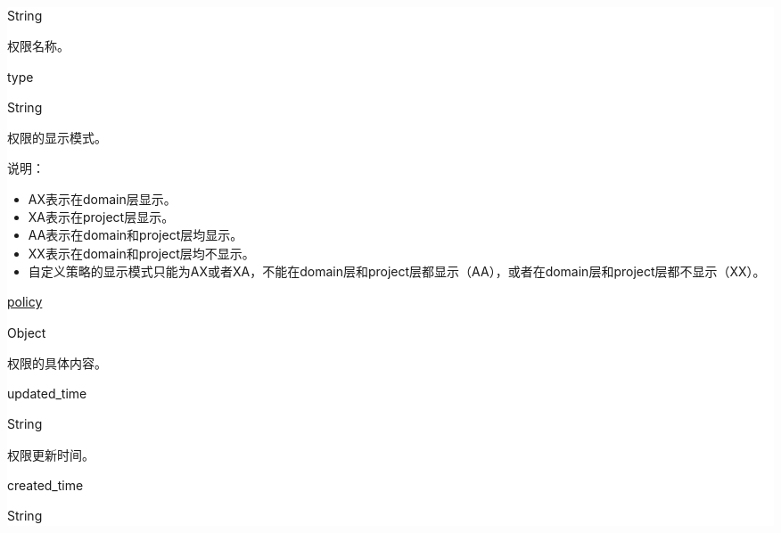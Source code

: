 <td class="cellrowborder" valign="top" width="15%" headers="mcps1.2.4.1.2 "><p id="zh-cn_topic_0222037529_p18862142183810"><a name="zh-cn_topic_0222037529_p18862142183810"></a><a name="zh-cn_topic_0222037529_p18862142183810"></a>String</p>
</td>
<td class="cellrowborder" valign="top" width="70%" headers="mcps1.2.4.1.3 "><p id="zh-cn_topic_0222037529_p1286219219383"><a name="zh-cn_topic_0222037529_p1286219219383"></a><a name="zh-cn_topic_0222037529_p1286219219383"></a>权限名称。</p>
</td>
</tr>
<tr id="zh-cn_topic_0222037529_row18850172163812"><td class="cellrowborder" valign="top" width="15%" headers="mcps1.2.4.1.1 "><p id="zh-cn_topic_0222037529_p1686313211387"><a name="zh-cn_topic_0222037529_p1686313211387"></a><a name="zh-cn_topic_0222037529_p1686313211387"></a>type</p>
</td>
<td class="cellrowborder" valign="top" width="15%" headers="mcps1.2.4.1.2 "><p id="zh-cn_topic_0222037529_p3863525381"><a name="zh-cn_topic_0222037529_p3863525381"></a><a name="zh-cn_topic_0222037529_p3863525381"></a>String</p>
</td>
<td class="cellrowborder" valign="top" width="70%" headers="mcps1.2.4.1.3 "><p id="zh-cn_topic_0222037529_p148633213389"><a name="zh-cn_topic_0222037529_p148633213389"></a><a name="zh-cn_topic_0222037529_p148633213389"></a>权限的显示模式。</p>
<div class="note" id="zh-cn_topic_0222037529_note158645211382"><a name="zh-cn_topic_0222037529_note158645211382"></a><a name="zh-cn_topic_0222037529_note158645211382"></a><span class="notetitle"> 说明： </span><div class="notebody"><a name="zh-cn_topic_0222037529_ul18865102173816"></a><a name="zh-cn_topic_0222037529_ul18865102173816"></a><ul id="zh-cn_topic_0222037529_ul18865102173816"><li>AX表示在domain层显示。</li><li>XA表示在project层显示。</li><li>AA表示在domain和project层均显示。</li><li>XX表示在domain和project层均不显示。</li><li>自定义策略的显示模式只能为AX或者XA，不能在domain层和project层都显示（AA），或者在domain层和project层都不显示（XX）。</li></ul>
</div></div>
</td>
</tr>
<tr id="zh-cn_topic_0222037529_row98501223385"><td class="cellrowborder" valign="top" width="15%" headers="mcps1.2.4.1.1 "><p id="zh-cn_topic_0222037529_p178671216384"><a name="zh-cn_topic_0222037529_p178671216384"></a><a name="zh-cn_topic_0222037529_p178671216384"></a><a href="#zh-cn_topic_0222037529_response_Rs101RolesArritemPolicy">policy</a></p>
</td>
<td class="cellrowborder" valign="top" width="15%" headers="mcps1.2.4.1.2 "><p id="zh-cn_topic_0222037529_p188686211382"><a name="zh-cn_topic_0222037529_p188686211382"></a><a name="zh-cn_topic_0222037529_p188686211382"></a>Object</p>
</td>
<td class="cellrowborder" valign="top" width="70%" headers="mcps1.2.4.1.3 "><p id="zh-cn_topic_0222037529_p986832113810"><a name="zh-cn_topic_0222037529_p986832113810"></a><a name="zh-cn_topic_0222037529_p986832113810"></a>权限的具体内容。</p>
</td>
</tr>
<tr id="zh-cn_topic_0222037529_row88501253810"><td class="cellrowborder" valign="top" width="15%" headers="mcps1.2.4.1.1 "><p id="zh-cn_topic_0222037529_p15868124388"><a name="zh-cn_topic_0222037529_p15868124388"></a><a name="zh-cn_topic_0222037529_p15868124388"></a>updated_time</p>
</td>
<td class="cellrowborder" valign="top" width="15%" headers="mcps1.2.4.1.2 "><p id="zh-cn_topic_0222037529_p1486914217384"><a name="zh-cn_topic_0222037529_p1486914217384"></a><a name="zh-cn_topic_0222037529_p1486914217384"></a>String</p>
</td>
<td class="cellrowborder" valign="top" width="70%" headers="mcps1.2.4.1.3 "><p id="zh-cn_topic_0222037529_p98697233812"><a name="zh-cn_topic_0222037529_p98697233812"></a><a name="zh-cn_topic_0222037529_p98697233812"></a>权限更新时间。</p>
</td>
</tr>
<tr id="zh-cn_topic_0222037529_row785012283812"><td class="cellrowborder" valign="top" width="15%" headers="mcps1.2.4.1.1 "><p id="zh-cn_topic_0222037529_p148691425386"><a name="zh-cn_topic_0222037529_p148691425386"></a><a name="zh-cn_topic_0222037529_p148691425386"></a>created_time</p>
</td>
<td class="cellrowborder" valign="top" width="15%" headers="mcps1.2.4.1.2 "><p id="zh-cn_topic_0222037529_p787010233811"><a name="zh-cn_topic_0222037529_p787010233811"></a><a name="zh-cn_topic_0222037529_p787010233811"></a>String</p>
</td>